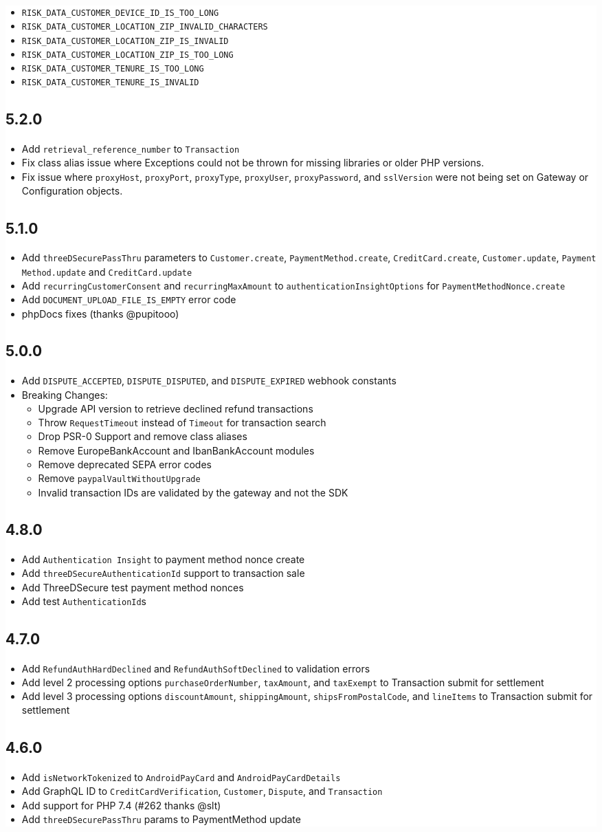   * `RISK_DATA_CUSTOMER_DEVICE_ID_IS_TOO_LONG`
  * `RISK_DATA_CUSTOMER_LOCATION_ZIP_INVALID_CHARACTERS`
  * `RISK_DATA_CUSTOMER_LOCATION_ZIP_IS_INVALID`
  * `RISK_DATA_CUSTOMER_LOCATION_ZIP_IS_TOO_LONG`
  * `RISK_DATA_CUSTOMER_TENURE_IS_TOO_LONG`
  * `RISK_DATA_CUSTOMER_TENURE_IS_INVALID`

## 5.2.0
* Add `retrieval_reference_number` to `Transaction`
* Fix class alias issue where Exceptions could not be thrown for missing libraries or older PHP versions.
* Fix issue where `proxyHost`, `proxyPort`, `proxyType`, `proxyUser`, `proxyPassword`, and `sslVersion` were not being set on Gateway or Configuration objects.

## 5.1.0
* Add `threeDSecurePassThru` parameters to `Customer.create`, `PaymentMethod.create`, `CreditCard.create`, `Customer.update`, `PaymentMethod.update` and `CreditCard.update` 
* Add `recurringCustomerConsent` and `recurringMaxAmount` to `authenticationInsightOptions` for `PaymentMethodNonce.create`
* Add `DOCUMENT_UPLOAD_FILE_IS_EMPTY` error code
* phpDocs fixes (thanks @pupitooo)

## 5.0.0
* Add `DISPUTE_ACCEPTED`, `DISPUTE_DISPUTED`, and `DISPUTE_EXPIRED` webhook constants
* Breaking Changes:
  * Upgrade API version to retrieve declined refund transactions
  * Throw `RequestTimeout` instead of `Timeout` for transaction search
  * Drop PSR-0 Support and remove class aliases
  * Remove EuropeBankAccount and IbanBankAccount modules
  * Remove deprecated SEPA error codes
  * Remove `paypalVaultWithoutUpgrade`
  * Invalid transaction IDs are validated by the gateway and not the SDK

## 4.8.0
* Add `Authentication Insight` to payment method nonce create
* Add `threeDSecureAuthenticationId` support to transaction sale
* Add ThreeDSecure test payment method nonces
* Add test `AuthenticationId`s

## 4.7.0
* Add `RefundAuthHardDeclined` and `RefundAuthSoftDeclined` to validation errors
* Add level 2 processing options `purchaseOrderNumber`, `taxAmount`, and `taxExempt` to Transaction submit for settlement
* Add level 3 processing options `discountAmount`, `shippingAmount`, `shipsFromPostalCode`, and `lineItems` to Transaction submit for settlement

## 4.6.0
* Add `isNetworkTokenized` to `AndroidPayCard` and `AndroidPayCardDetails`
* Add GraphQL ID to `CreditCardVerification`, `Customer`, `Dispute`, and `Transaction`
* Add support for PHP 7.4 (#262 thanks @slt)
* Add `threeDSecurePassThru` params to PaymentMethod update
